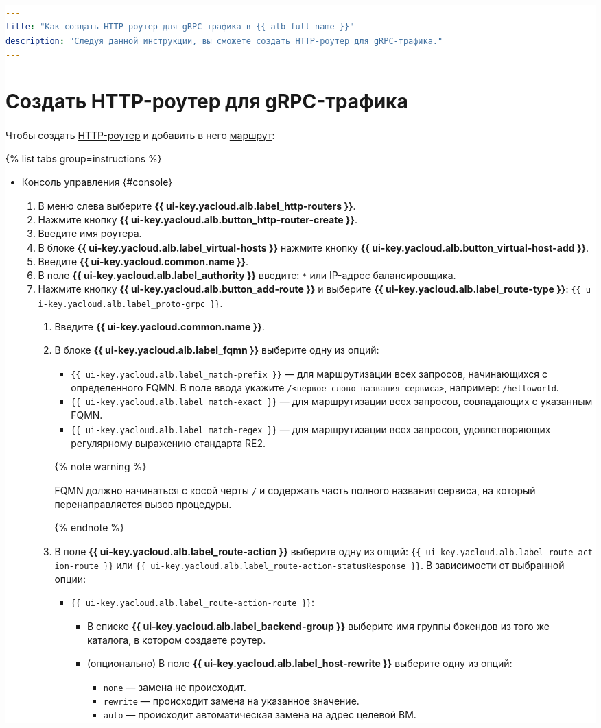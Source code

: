 ```yaml
---
title: "Как создать HTTP-роутер для gRPC-трафика в {{ alb-full-name }}"
description: "Следуя данной инструкции, вы сможете создать HTTP-роутер для gRPC-трафика." 
---
```


# Создать HTTP-роутер для gRPC-трафика

Чтобы создать [HTTP-роутер](../concepts/http-router.md) и добавить в него [маршрут](../concepts/http-router.md#routes):

{% list tabs group=instructions %}

- Консоль управления {#console}

  1. В меню слева выберите **{{ ui-key.yacloud.alb.label_http-routers }}**.
  1. Нажмите кнопку **{{ ui-key.yacloud.alb.button_http-router-create }}**.
  1. Введите имя роутера.
  1. В блоке **{{ ui-key.yacloud.alb.label_virtual-hosts }}** нажмите кнопку **{{ ui-key.yacloud.alb.button_virtual-host-add }}**.
  1. Введите **{{ ui-key.yacloud.common.name }}**.
  1. В поле **{{ ui-key.yacloud.alb.label_authority }}** введите: `*` или IP-адрес балансировщика.
  1. Нажмите кнопку **{{ ui-key.yacloud.alb.button_add-route }}** и выберите **{{ ui-key.yacloud.alb.label_route-type }}**: `{{ ui-key.yacloud.alb.label_proto-grpc }}`.
     1. Введите **{{ ui-key.yacloud.common.name }}**.
     1. В блоке **{{ ui-key.yacloud.alb.label_fqmn }}** выберите одну из опций:

         * `{{ ui-key.yacloud.alb.label_match-prefix }}` — для маршрутизации всех запросов, начинающихся с определенного FQMN. В поле ввода укажите `/<первое_слово_названия_сервиса>`, например: `/helloworld`.
         * `{{ ui-key.yacloud.alb.label_match-exact }}` — для маршрутизации всех запросов, совпадающих с указанным FQMN.
         * `{{ ui-key.yacloud.alb.label_match-regex }}` — для маршрутизации всех запросов, удовлетворяющих [регулярному выражению](https://ru.wikipedia.org/wiki/Регулярные_выражения) стандарта [RE2](https://github.com/google/re2/wiki/Syntax).
      
         {% note warning %}

         FQMN должно начинаться с косой черты `/` и содержать часть полного названия сервиса, на который перенаправляется вызов процедуры.

         {% endnote %}
     
     1. В поле **{{ ui-key.yacloud.alb.label_route-action }}** выберите одну из опций: `{{ ui-key.yacloud.alb.label_route-action-route }}` или `{{ ui-key.yacloud.alb.label_route-action-statusResponse }}`. В зависимости от выбранной опции:

        * `{{ ui-key.yacloud.alb.label_route-action-route }}`:

          * В списке **{{ ui-key.yacloud.alb.label_backend-group }}** выберите имя группы бэкендов из того же каталога, в котором создаете роутер.
          * (опционально) В поле **{{ ui-key.yacloud.alb.label_host-rewrite }}** выберите одну из опций:

             * `none` — замена не происходит.
             * `rewrite` — происходит замена на указанное значение.
             * `auto` — происходит автоматическая замена на адрес целевой ВМ.
